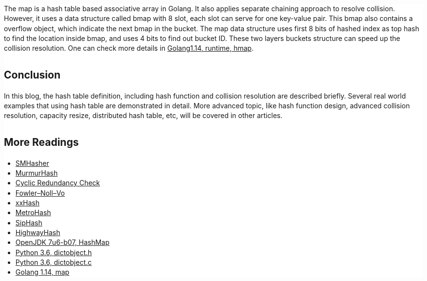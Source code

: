 The map is a hash table based associative array in Golang. It also applies separate chaining approach to resolve collision. However, it uses a data structure called bmap with 8 slot, each slot can serve for one key-value pair. This bmap also contains a overflow object, which indicate the next bmap in the bucket. The map data structure uses first 8 bits of hashed index as top hash to find the location inside bmap, and uses 4 bits to find out bucket ID. These two layers buckets structure can speed up the collision resolution. One can check more details in [Golang1.14, runtime, hmap](https://github.com/golang/go/blob/dev.boringcrypto.go1.14/src/runtime/map.go).

## Conclusion

In this blog, the hash table definition, including hash function and collision resolution are described briefly. Several real world examples that using hash table are demonstrated in detail. More advanced topic, like hash function design, advanced collision resolution, capacity resize, distributed hash table, etc, will be covered in other articles.

## More Readings

- [SMHasher](https://github.com/aappleby/smhasher)
- [MurmurHash](https://en.wikipedia.org/wiki/MurmurHash)
- [Cyclic Redundancy Check](https://en.wikipedia.org/wiki/Cyclic_redundancy_check)
- [Fowler–Noll–Vo](https://en.wikipedia.org/wiki/Fowler%E2%80%93Noll%E2%80%93Vo_hash_function)
- [xxHash](https://github.com/Cyan4973/xxHash)
- [MetroHash](https://github.com/jandrewrogers/MetroHash)
- [SipHash](https://cr.yp.to/siphash/siphash-20120918.pdf)
- [HighwayHash](https://github.com/google/highwayhash)
- [OpenJDK 7u6-b07, HashMap](https://github.com/openjdk-mirror/jdk7u-jdk/blob/jdk7u6-b07/src/share/classes/java/util/HashMap.java)
- [Python 3.6, dictobject.h](https://github.com/python/cpython/blob/3.6/Include/dictobject.h)
- [Python 3.6, dictobject.c](https://github.com/python/cpython/blob/3.6/Objects/dictobject.c)
- [Golang 1.14, map](https://github.com/golang/go/blob/dev.boringcrypto.go1.14/src/runtime/map.go)
